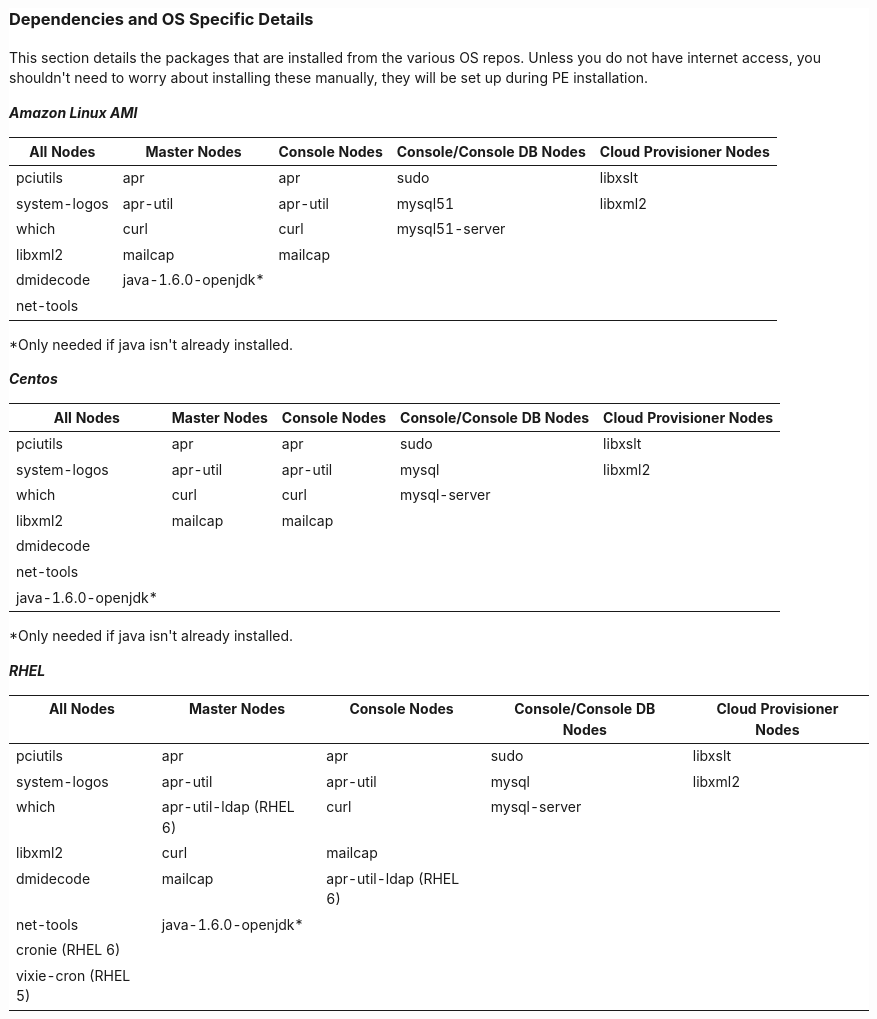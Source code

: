 ### Dependencies and OS Specific Details

This section details the packages that are installed from the various OS repos.  Unless you do not have internet access, you shouldn't need to worry about installing these manually, they will be set up during PE installation.

***Amazon Linux AMI***

|       All Nodes       |  Master Nodes          |       Console Nodes        |   Console/Console DB Nodes   |   Cloud Provisioner Nodes  |
|------------------------|-----------------------------|---------------------------------|-------------------------------------------|-------------------------------------|
|   pciutils               |  apr                           |  apr                                 |  sudo                                         |  libxslt
|  system-logos      |  apr-util                     |  apr-util                           |  mysql51                                    |  libxml2
|  which                  | curl                           |  curl                                |  mysql51-server                         |  
|  libxml2                | mailcap                     | mailcap
|  dmidecode         | java-1.6.0-openjdk*   | 
| net-tools              |            

*Only needed if java isn't already installed.
<br>

***Centos***

|       All Nodes       |  Master Nodes          |       Console Nodes        |   Console/Console DB Nodes   |   Cloud Provisioner Nodes  |
|------------------------|-----------------------------|---------------------------------|-------------------------------------------|-------------------------------------|
|   pciutils               |  apr                           |  apr                                 |  sudo                                         |  libxslt
|  system-logos      |  apr-util                     |  apr-util                           |  mysql                                        |  libxml2
|  which                  | curl                           |  curl                                |  mysql-server                             |  
|  libxml2                | mailcap                     | mailcap
|  dmidecode         |                                   | 
| net-tools              |      
| java-1.6.0-openjdk*         

*Only needed if java isn't already installed.
<br>

***RHEL***

|       All Nodes       |  Master Nodes          |       Console Nodes        |   Console/Console DB Nodes   |   Cloud Provisioner Nodes  |
|------------------------|-----------------------------|---------------------------------|-------------------------------------------|-------------------------------------|
|   pciutils               |  apr                           |  apr                                 |  sudo                                         |  libxslt
|  system-logos      |  apr-util                     |  apr-util                           |  mysql                                        |  libxml2
|  which                  | apr-util-ldap (RHEL 6) |  curl                             |  mysql-server                             |  
|  libxml2                |   curl                            | mailcap                        |
|  dmidecode         |  mailcap                       | apr-util-ldap (RHEL 6)  |
| net-tools              |    java-1.6.0-openjdk*  |
|  cronie (RHEL 6)
| vixie-cron (RHEL 5)       
